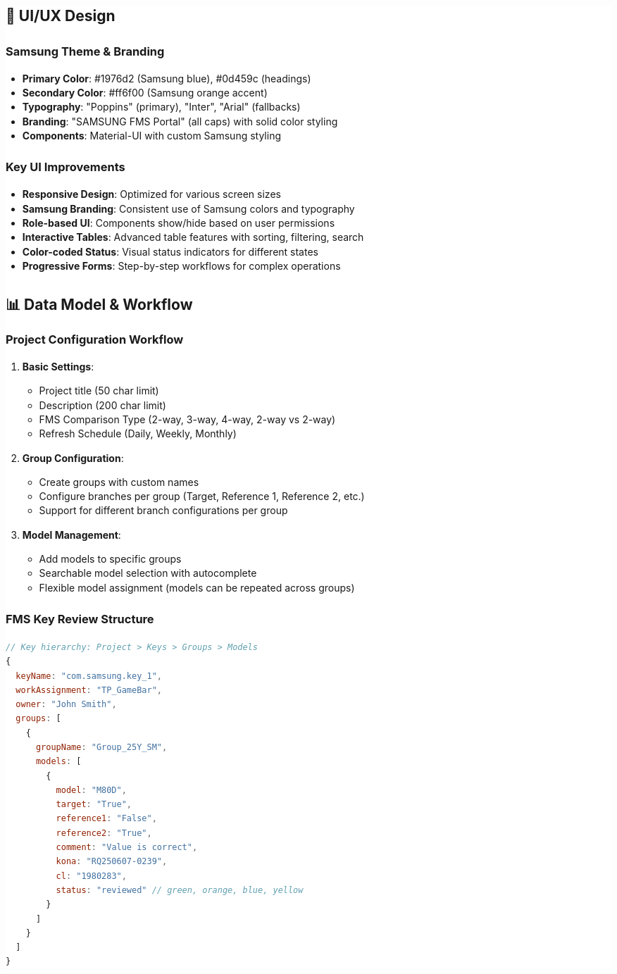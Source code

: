 ## 🎨 UI/UX Design

### Samsung Theme & Branding
- **Primary Color**: #1976d2 (Samsung blue), #0d459c (headings)
- **Secondary Color**: #ff6f00 (Samsung orange accent)
- **Typography**: "Poppins" (primary), "Inter", "Arial" (fallbacks)
- **Branding**: "SAMSUNG FMS Portal" (all caps) with solid color styling
- **Components**: Material-UI with custom Samsung styling

### Key UI Improvements
- **Responsive Design**: Optimized for various screen sizes
- **Samsung Branding**: Consistent use of Samsung colors and typography
- **Role-based UI**: Components show/hide based on user permissions
- **Interactive Tables**: Advanced table features with sorting, filtering, search
- **Color-coded Status**: Visual status indicators for different states
- **Progressive Forms**: Step-by-step workflows for complex operations

## 📊 Data Model & Workflow

### Project Configuration Workflow
1. **Basic Settings**:
   - Project title (50 char limit)
   - Description (200 char limit)
   - FMS Comparison Type (2-way, 3-way, 4-way, 2-way vs 2-way)
   - Refresh Schedule (Daily, Weekly, Monthly)

2. **Group Configuration**:
   - Create groups with custom names
   - Configure branches per group (Target, Reference 1, Reference 2, etc.)
   - Support for different branch configurations per group

3. **Model Management**:
   - Add models to specific groups
   - Searchable model selection with autocomplete
   - Flexible model assignment (models can be repeated across groups)

### FMS Key Review Structure
```javascript
// Key hierarchy: Project > Keys > Groups > Models
{
  keyName: "com.samsung.key_1",
  workAssignment: "TP_GameBar",
  owner: "John Smith",
  groups: [
    {
      groupName: "Group_25Y_SM",
      models: [
        {
          model: "M80D",
          target: "True",
          reference1: "False", 
          reference2: "True",
          comment: "Value is correct",
          kona: "RQ250607-0239",
          cl: "1980283",
          status: "reviewed" // green, orange, blue, yellow
        }
      ]
    }
  ]
}
```
